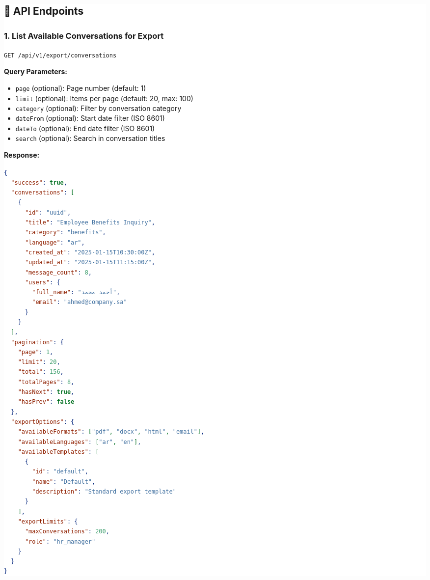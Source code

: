 
## 🔗 API Endpoints

### 1. List Available Conversations for Export

```http
GET /api/v1/export/conversations
```

**Query Parameters:**
- `page` (optional): Page number (default: 1)
- `limit` (optional): Items per page (default: 20, max: 100)
- `category` (optional): Filter by conversation category
- `dateFrom` (optional): Start date filter (ISO 8601)
- `dateTo` (optional): End date filter (ISO 8601)
- `search` (optional): Search in conversation titles

**Response:**
```json
{
  "success": true,
  "conversations": [
    {
      "id": "uuid",
      "title": "Employee Benefits Inquiry",
      "category": "benefits",
      "language": "ar",
      "created_at": "2025-01-15T10:30:00Z",
      "updated_at": "2025-01-15T11:15:00Z",
      "message_count": 8,
      "users": {
        "full_name": "أحمد محمد",
        "email": "ahmed@company.sa"
      }
    }
  ],
  "pagination": {
    "page": 1,
    "limit": 20,
    "total": 156,
    "totalPages": 8,
    "hasNext": true,
    "hasPrev": false
  },
  "exportOptions": {
    "availableFormats": ["pdf", "docx", "html", "email"],
    "availableLanguages": ["ar", "en"],
    "availableTemplates": [
      {
        "id": "default",
        "name": "Default",
        "description": "Standard export template"
      }
    ],
    "exportLimits": {
      "maxConversations": 200,
      "role": "hr_manager"
    }
  }
}
```
